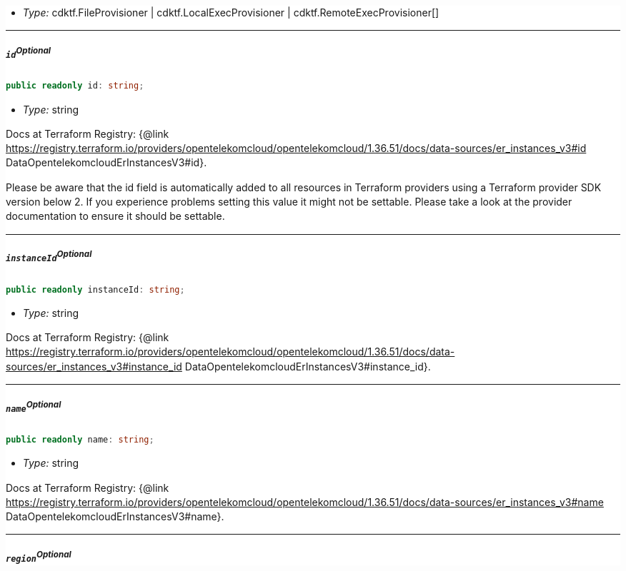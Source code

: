 - *Type:* cdktf.FileProvisioner | cdktf.LocalExecProvisioner | cdktf.RemoteExecProvisioner[]

---

##### `id`<sup>Optional</sup> <a name="id" id="@cdktf/provider-opentelekomcloud.dataOpentelekomcloudErInstancesV3.DataOpentelekomcloudErInstancesV3Config.property.id"></a>

```typescript
public readonly id: string;
```

- *Type:* string

Docs at Terraform Registry: {@link https://registry.terraform.io/providers/opentelekomcloud/opentelekomcloud/1.36.51/docs/data-sources/er_instances_v3#id DataOpentelekomcloudErInstancesV3#id}.

Please be aware that the id field is automatically added to all resources in Terraform providers using a Terraform provider SDK version below 2.
If you experience problems setting this value it might not be settable. Please take a look at the provider documentation to ensure it should be settable.

---

##### `instanceId`<sup>Optional</sup> <a name="instanceId" id="@cdktf/provider-opentelekomcloud.dataOpentelekomcloudErInstancesV3.DataOpentelekomcloudErInstancesV3Config.property.instanceId"></a>

```typescript
public readonly instanceId: string;
```

- *Type:* string

Docs at Terraform Registry: {@link https://registry.terraform.io/providers/opentelekomcloud/opentelekomcloud/1.36.51/docs/data-sources/er_instances_v3#instance_id DataOpentelekomcloudErInstancesV3#instance_id}.

---

##### `name`<sup>Optional</sup> <a name="name" id="@cdktf/provider-opentelekomcloud.dataOpentelekomcloudErInstancesV3.DataOpentelekomcloudErInstancesV3Config.property.name"></a>

```typescript
public readonly name: string;
```

- *Type:* string

Docs at Terraform Registry: {@link https://registry.terraform.io/providers/opentelekomcloud/opentelekomcloud/1.36.51/docs/data-sources/er_instances_v3#name DataOpentelekomcloudErInstancesV3#name}.

---

##### `region`<sup>Optional</sup> <a name="region" id="@cdktf/provider-opentelekomcloud.dataOpentelekomcloudErInstancesV3.DataOpentelekomcloudErInstancesV3Config.property.region"></a>
